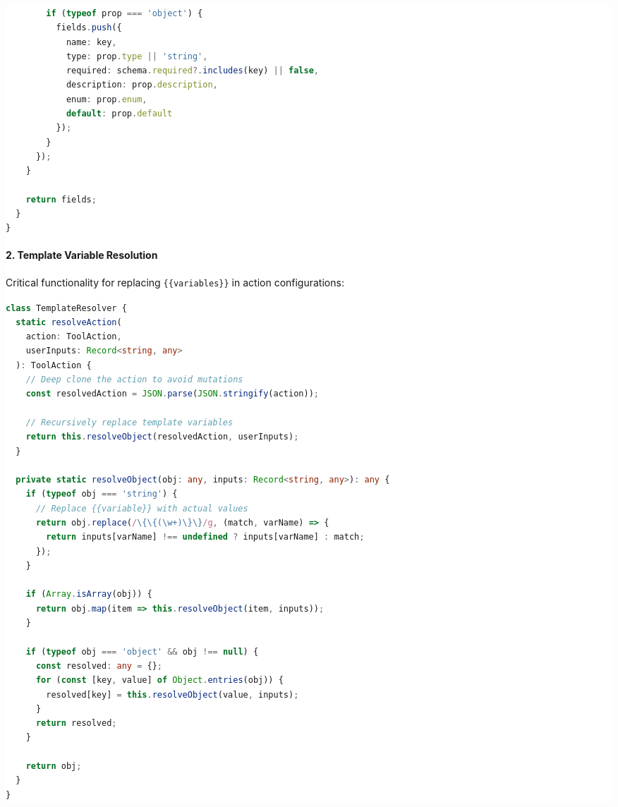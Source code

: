 ```typescript
        if (typeof prop === 'object') {
          fields.push({
            name: key,
            type: prop.type || 'string',
            required: schema.required?.includes(key) || false,
            description: prop.description,
            enum: prop.enum,
            default: prop.default
          });
        }
      });
    }
    
    return fields;
  }
}
```

#### 2. Template Variable Resolution
Critical functionality for replacing `{{variables}}` in action configurations:

```typescript
class TemplateResolver {
  static resolveAction(
    action: ToolAction, 
    userInputs: Record<string, any>
  ): ToolAction {
    // Deep clone the action to avoid mutations
    const resolvedAction = JSON.parse(JSON.stringify(action));
    
    // Recursively replace template variables
    return this.resolveObject(resolvedAction, userInputs);
  }

  private static resolveObject(obj: any, inputs: Record<string, any>): any {
    if (typeof obj === 'string') {
      // Replace {{variable}} with actual values
      return obj.replace(/\{\{(\w+)\}\}/g, (match, varName) => {
        return inputs[varName] !== undefined ? inputs[varName] : match;
      });
    }
    
    if (Array.isArray(obj)) {
      return obj.map(item => this.resolveObject(item, inputs));
    }
    
    if (typeof obj === 'object' && obj !== null) {
      const resolved: any = {};
      for (const [key, value] of Object.entries(obj)) {
        resolved[key] = this.resolveObject(value, inputs);
      }
      return resolved;
    }
    
    return obj;
  }
}
```
